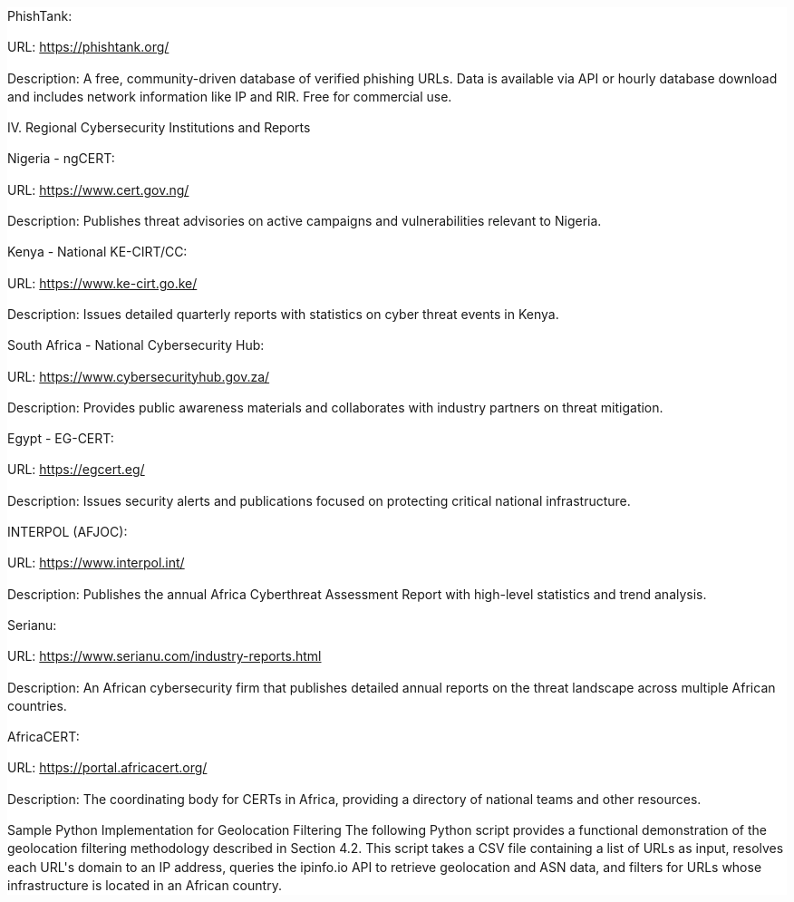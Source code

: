 PhishTank:

URL: https://phishtank.org/

Description: A free, community-driven database of verified phishing URLs. Data is available via API or hourly database download and includes network information like IP and RIR. Free for commercial use.   

IV. Regional Cybersecurity Institutions and Reports

Nigeria - ngCERT:

URL: https://www.cert.gov.ng/

Description: Publishes threat advisories on active campaigns and vulnerabilities relevant to Nigeria.   

Kenya - National KE-CIRT/CC:

URL: https://www.ke-cirt.go.ke/

Description: Issues detailed quarterly reports with statistics on cyber threat events in Kenya.   

South Africa - National Cybersecurity Hub:

URL: https://www.cybersecurityhub.gov.za/

Description: Provides public awareness materials and collaborates with industry partners on threat mitigation.   

Egypt - EG-CERT:

URL: https://egcert.eg/

Description: Issues security alerts and publications focused on protecting critical national infrastructure.   

INTERPOL (AFJOC):

URL: https://www.interpol.int/

Description: Publishes the annual Africa Cyberthreat Assessment Report with high-level statistics and trend analysis.   

Serianu:

URL: https://www.serianu.com/industry-reports.html

Description: An African cybersecurity firm that publishes detailed annual reports on the threat landscape across multiple African countries.   

AfricaCERT:

URL: https://portal.africacert.org/

Description: The coordinating body for CERTs in Africa, providing a directory of national teams and other resources.   

Sample Python Implementation for Geolocation Filtering
The following Python script provides a functional demonstration of the geolocation filtering methodology described in Section 4.2. This script takes a CSV file containing a list of URLs as input, resolves each URL's domain to an IP address, queries the ipinfo.io API to retrieve geolocation and ASN data, and filters for URLs whose infrastructure is located in an African country.
